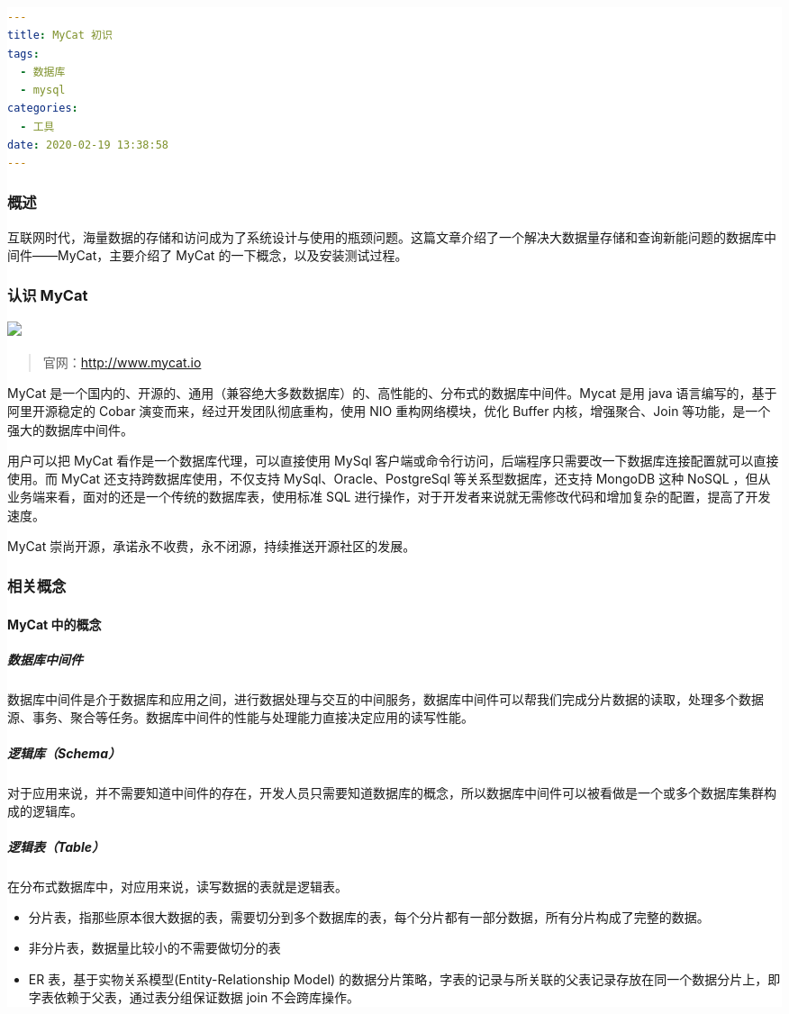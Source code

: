 ```yaml
---
title: MyCat 初识
tags:
  - 数据库
  - mysql
categories:
  - 工具
date: 2020-02-19 13:38:58
---
```


### 概述

互联网时代，海量数据的存储和访问成为了系统设计与使用的瓶颈问题。这篇文章介绍了一个解决大数据量存储和查询新能问题的数据库中间件——MyCat，主要介绍了 MyCat 的一下概念，以及安装测试过程。

### 认识 MyCat

![](https://blog-images.qiniu.wqf31415.xyz/mycat_logo.png)

> 官网：<http://www.mycat.io> 

MyCat 是一个国内的、开源的、通用（兼容绝大多数数据库）的、高性能的、分布式的数据库中间件。Mycat 是用 java 语言编写的，基于阿里开源稳定的 Cobar 演变而来，经过开发团队彻底重构，使用 NIO 重构网络模块，优化 Buffer 内核，增强聚合、Join 等功能，是一个强大的数据库中间件。







用户可以把 MyCat 看作是一个数据库代理，可以直接使用 MySql 客户端或命令行访问，后端程序只需要改一下数据库连接配置就可以直接使用。而 MyCat 还支持跨数据库使用，不仅支持 MySql、Oracle、PostgreSql 等关系型数据库，还支持 MongoDB 这种 NoSQL ，但从业务端来看，面对的还是一个传统的数据库表，使用标准 SQL 进行操作，对于开发者来说就无需修改代码和增加复杂的配置，提高了开发速度。

MyCat 崇尚开源，承诺永不收费，永不闭源，持续推送开源社区的发展。

### 相关概念

#### MyCat 中的概念

##### 数据库中间件

数据库中间件是介于数据库和应用之间，进行数据处理与交互的中间服务，数据库中间件可以帮我们完成分片数据的读取，处理多个数据源、事务、聚合等任务。数据库中间件的性能与处理能力直接决定应用的读写性能。

##### 逻辑库（Schema）

对于应用来说，并不需要知道中间件的存在，开发人员只需要知道数据库的概念，所以数据库中间件可以被看做是一个或多个数据库集群构成的逻辑库。

##### 逻辑表（Table）

在分布式数据库中，对应用来说，读写数据的表就是逻辑表。

- 分片表，指那些原本很大数据的表，需要切分到多个数据库的表，每个分片都有一部分数据，所有分片构成了完整的数据。

- 非分片表，数据量比较小的不需要做切分的表

- ER 表，基于实物关系模型(Entity-Relationship Model) 的数据分片策略，字表的记录与所关联的父表记录存放在同一个数据分片上，即字表依赖于父表，通过表分组保证数据 join 不会跨库操作。
